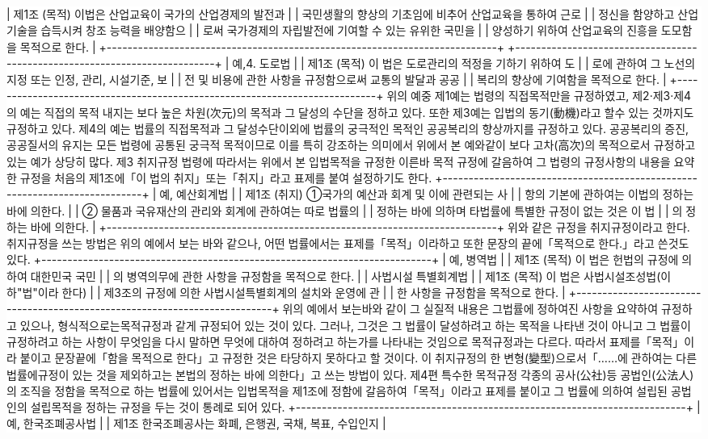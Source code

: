 |  제1조 (목적) 이법은 산업교육이 국가의 산업경제의 발전과                  |
|    국민생활의 향상의 기초임에 비추어 산업교육을 통하여 근로               |
|    정신을 함양하고 산업기술을 습득시켜 창조 능력을 배양함으               |
|    로써 국가경제의 자립발전에 기여할 수 있는 유위한 국민을                |
|    양성하기 위하여 산업교육의 진흥을 도모함을 목적으로 한다.              |
+---------------------------------------------------------------------------+
+---------------------------------------------------------------------------+
|    예,4. 도로법                                                           |
|  제1조 (목적) 이 법은 도로관리의 적정을 기하기 위하여 도                  |
|   로에 관하여 그 노선의 지정 또는 인정, 관리, 시설기준, 보                |
|   전 및 비용에 관한 사항을 규정함으로써 교통의 발달과 공공                |
|   복리의 향상에 기여함을 목적으로 한다.                                   |
+---------------------------------------------------------------------------+
  위의 예중 제1예는 법령의 직접목적만을 규정하였고, 제2·제3·제4의 예는 직접의 목적 내지는 보다 높은 차원(次元)의 목적과 그 달성의 수단을 정하고 있다. 또한 제3예는 입법의 동기(動機)라고 할수 있는 것까지도 규정하고 있다. 제4의 예는 법률의 직접목적과 그 달성수단이외에 법률의 궁극적인 목적인 공공복리의 향상까지를 규정하고 있다. 공공복리의 증진, 공공질서의 유지는 모든 법령에 공통된 궁극적 목적이므로 이를 특히 강조하는 의미에서 위에서 본 예와같이 보다 고차(高次)의 목적으로서 규정하고 있는 예가 상당히 많다.
제3 취지규정 법령에 따라서는 위에서 본 입법목적을 규정한 이른바 목적 규정에 갈음하여 그 법령의 규정사항의 내용을 요약한 규정을 처음의 제1조에「이 법의 취지」또는「취지」라고 표제를 붙여 설정하기도 한다.
+---------------------------------------------------------------------------+
|    예, 예산회계법                                                         |
|  제1조 (취지) ①국가의 예산과 회계 및 이에 관련되는 사                    |
|    항의 기본에 관하여는 이법의 정하는 바에 의한다.                        |
|    ② 물품과 국유재산의 관리와 회계에 관하여는 따로 법률의                |
|    정하는 바에 의하며 타법률에 특별한 규정이 없는 것은 이 법              |
|    의 정하는 바에 의한다.                                                 |
+---------------------------------------------------------------------------+
  위와 같은 규정을 취지규정이라고 한다. 취지규정을 쓰는 방법은 위의 예에서 보는 바와 같으나, 어떤 법률에서는 표제를「목적」이라하고 또한 문장의 끝에「목적으로 한다.」라고 쓴것도 있다.
+---------------------------------------------------------------------------+
|    예, 병역법                                                             |
|  제1조 (목적) 이 법은 헌법의 규정에 의하여 대한민국 국민                  |
|    의 병역의무에 관한 사항을 규정함을 목적으로 한다.                      |
|         사법시설 특별회계법                                               |
|  제1조 (목적) 이 법은 사법시설조성법(이하"법"이라 한다)                   |
|    제3조의 규정에 의한 사법시설특별회계의 설치와 운영에 관                |
|    한 사항을 규정함을 목적으로 한다.                                      |
+---------------------------------------------------------------------------+
  위의 예에서 보는바와 같이 그 실질적 내용은 그법률에 정하여진 사항을 요약하여 규정하고 있으나, 형식적으로는목적규정과 같게 규정되어 있는 것이 있다.
  그러나, 그것은 그 법률이 달성하려고 하는 목적을 나타낸 것이 아니고 그 법률이 규정하려고 하는 사항이 무엇임을 다시 말하면 무엇에 대하여 정하려고 하는가를 나타내는 것임으로 목적규정과는 다르다. 따라서 표제를「목적」이라 붙이고 문장끝에「함을 목적으로 한다」고 규정한 것은 타당하지 못하다고 할 것이다.
  이 취지규정의 한 변형(變型)으로서「……에 관하여는 다른 법률에규정이 있는 것을 제외하고는 본법의 정하는 바에 의한다」고 쓰는 방법이 있다.
제4편 특수한 목적규정 각종의 공사(公社)등 공법인(公法人)의 조직을 정함을 목적으로 하는 법률에 있어서는 입법목적을 제1조에 정함에 갈음하여「목적」이라고 표제를 붙이고 그 법률에 의하여 설립된 공법인의 설립목적을 정하는 규정을 두는 것이 통례로 되어 있다.
+---------------------------------------------------------------------------+
|      예, 한국조폐공사법                                                   |
|    제1조 한국조폐공사는 화폐, 은행권, 국채, 복표, 수입인지                |